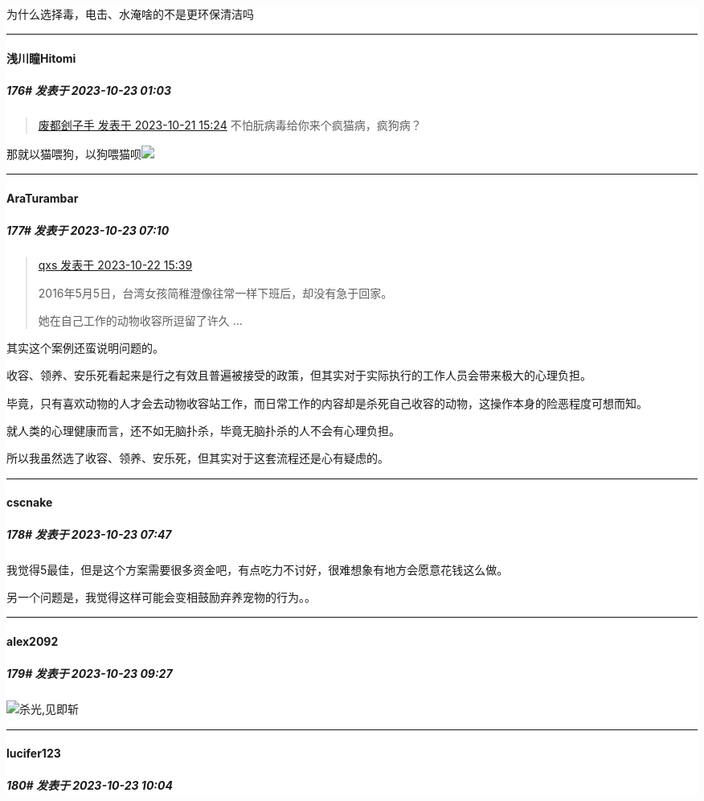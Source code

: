为什么选择毒，电击、水淹啥的不是更环保清洁吗


*****

####  浅川瞳Hitomi  
##### 176#       发表于 2023-10-23 01:03

<blockquote><a href="httphttps://bbs.saraba1st.com/2b/forum.php?mod=redirect&amp;goto=findpost&amp;pid=62784803&amp;ptid=2157536" target="_blank">废都刽子手 发表于 2023-10-21 15:24</a>
不怕朊病毒给你来个疯猫病，疯狗病？</blockquote>
那就以猫喂狗，以狗喂猫呗<img src="https://static.saraba1st.com/image/smiley/face2017/037.png" referrerpolicy="no-referrer">


*****

####  AraTurambar  
##### 177#       发表于 2023-10-23 07:10

<blockquote><a href="httphttps://bbs.saraba1st.com/2b/forum.php?mod=redirect&amp;goto=findpost&amp;pid=62792367&amp;ptid=2157536" target="_blank">qxs 发表于 2023-10-22 15:39</a>

2016年5月5日，台湾女孩简稚澄像往常一样下班后，却没有急于回家。

她在自己工作的动物收容所逗留了许久 ...</blockquote>
其实这个案例还蛮说明问题的。

收容、领养、安乐死看起来是行之有效且普遍被接受的政策，但其实对于实际执行的工作人员会带来极大的心理负担。

毕竟，只有喜欢动物的人才会去动物收容站工作，而日常工作的内容却是杀死自己收容的动物，这操作本身的险恶程度可想而知。

就人类的心理健康而言，还不如无脑扑杀，毕竟无脑扑杀的人不会有心理负担。

所以我虽然选了收容、领养、安乐死，但其实对于这套流程还是心有疑虑的。


*****

####  cscnake  
##### 178#       发表于 2023-10-23 07:47

我觉得5最佳，但是这个方案需要很多资金吧，有点吃力不讨好，很难想象有地方会愿意花钱这么做。

另一个问题是，我觉得这样可能会变相鼓励弃养宠物的行为。。


*****

####  alex2092  
##### 179#       发表于 2023-10-23 09:27

<img src="https://static.saraba1st.com/image/smiley/face2017/072.png" referrerpolicy="no-referrer">杀光,见即斩


*****

####  lucifer123  
##### 180#       发表于 2023-10-23 10:04
